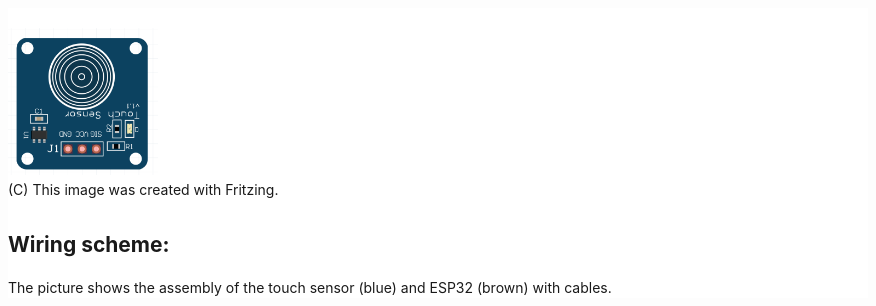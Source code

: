 <br><img src="/DIY_Projects/Image/Touch_sensor.PNG" alt="Simple LED" width="150"/> <br>(C) This image was created with Fritzing.
 
## Wiring scheme: 
The picture shows the assembly of the touch sensor (blue) and ESP32 (brown) with cables.
